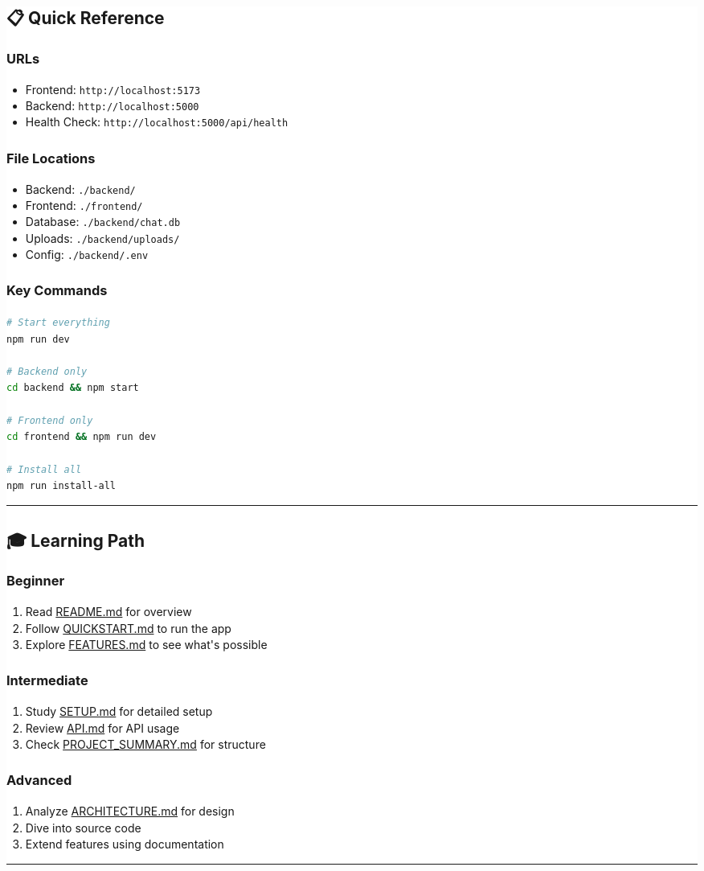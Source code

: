 
## 📋 Quick Reference

### URLs
- Frontend: `http://localhost:5173`
- Backend: `http://localhost:5000`
- Health Check: `http://localhost:5000/api/health`

### File Locations
- Backend: `./backend/`
- Frontend: `./frontend/`
- Database: `./backend/chat.db`
- Uploads: `./backend/uploads/`
- Config: `./backend/.env`

### Key Commands
```bash
# Start everything
npm run dev

# Backend only
cd backend && npm start

# Frontend only
cd frontend && npm run dev

# Install all
npm run install-all
```

---

## 🎓 Learning Path

### Beginner
1. Read [README.md](README.md) for overview
2. Follow [QUICKSTART.md](QUICKSTART.md) to run the app
3. Explore [FEATURES.md](FEATURES.md) to see what's possible

### Intermediate
1. Study [SETUP.md](SETUP.md) for detailed setup
2. Review [API.md](API.md) for API usage
3. Check [PROJECT_SUMMARY.md](PROJECT_SUMMARY.md) for structure

### Advanced
1. Analyze [ARCHITECTURE.md](ARCHITECTURE.md) for design
2. Dive into source code
3. Extend features using documentation

---